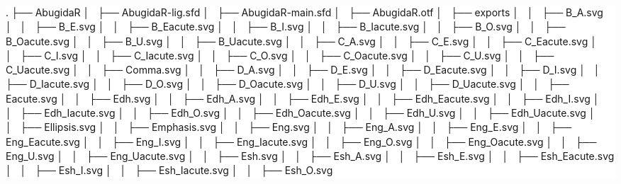 .
├── AbugidaR
│   ├── AbugidaR-lig.sfd
│   ├── AbugidaR-main.sfd
│   ├── AbugidaR.otf
│   ├── exports
│   │   ├── B_A.svg
│   │   ├── B_E.svg
│   │   ├── B_Eacute.svg
│   │   ├── B_I.svg
│   │   ├── B_Iacute.svg
│   │   ├── B_O.svg
│   │   ├── B_Oacute.svg
│   │   ├── B_U.svg
│   │   ├── B_Uacute.svg
│   │   ├── C_A.svg
│   │   ├── C_E.svg
│   │   ├── C_Eacute.svg
│   │   ├── C_I.svg
│   │   ├── C_Iacute.svg
│   │   ├── C_O.svg
│   │   ├── C_Oacute.svg
│   │   ├── C_U.svg
│   │   ├── C_Uacute.svg
│   │   ├── Comma.svg
│   │   ├── D_A.svg
│   │   ├── D_E.svg
│   │   ├── D_Eacute.svg
│   │   ├── D_I.svg
│   │   ├── D_Iacute.svg
│   │   ├── D_O.svg
│   │   ├── D_Oacute.svg
│   │   ├── D_U.svg
│   │   ├── D_Uacute.svg
│   │   ├── Eacute.svg
│   │   ├── Edh.svg
│   │   ├── Edh_A.svg
│   │   ├── Edh_E.svg
│   │   ├── Edh_Eacute.svg
│   │   ├── Edh_I.svg
│   │   ├── Edh_Iacute.svg
│   │   ├── Edh_O.svg
│   │   ├── Edh_Oacute.svg
│   │   ├── Edh_U.svg
│   │   ├── Edh_Uacute.svg
│   │   ├── Ellipsis.svg
│   │   ├── Emphasis.svg
│   │   ├── Eng.svg
│   │   ├── Eng_A.svg
│   │   ├── Eng_E.svg
│   │   ├── Eng_Eacute.svg
│   │   ├── Eng_I.svg
│   │   ├── Eng_Iacute.svg
│   │   ├── Eng_O.svg
│   │   ├── Eng_Oacute.svg
│   │   ├── Eng_U.svg
│   │   ├── Eng_Uacute.svg
│   │   ├── Esh.svg
│   │   ├── Esh_A.svg
│   │   ├── Esh_E.svg
│   │   ├── Esh_Eacute.svg
│   │   ├── Esh_I.svg
│   │   ├── Esh_Iacute.svg
│   │   ├── Esh_O.svg